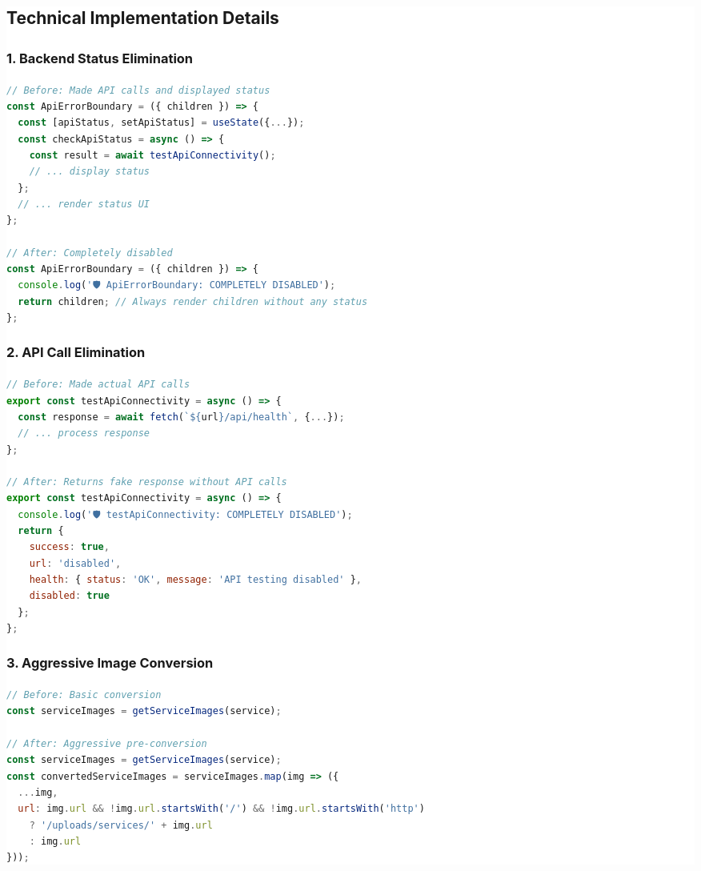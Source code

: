 ## Technical Implementation Details

### 1. Backend Status Elimination
```javascript
// Before: Made API calls and displayed status
const ApiErrorBoundary = ({ children }) => {
  const [apiStatus, setApiStatus] = useState({...});
  const checkApiStatus = async () => {
    const result = await testApiConnectivity();
    // ... display status
  };
  // ... render status UI
};

// After: Completely disabled
const ApiErrorBoundary = ({ children }) => {
  console.log('🛡️ ApiErrorBoundary: COMPLETELY DISABLED');
  return children; // Always render children without any status
};
```

### 2. API Call Elimination
```javascript
// Before: Made actual API calls
export const testApiConnectivity = async () => {
  const response = await fetch(`${url}/api/health`, {...});
  // ... process response
};

// After: Returns fake response without API calls
export const testApiConnectivity = async () => {
  console.log('🛡️ testApiConnectivity: COMPLETELY DISABLED');
  return { 
    success: true, 
    url: 'disabled',
    health: { status: 'OK', message: 'API testing disabled' },
    disabled: true
  };
};
```

### 3. Aggressive Image Conversion
```javascript
// Before: Basic conversion
const serviceImages = getServiceImages(service);

// After: Aggressive pre-conversion
const serviceImages = getServiceImages(service);
const convertedServiceImages = serviceImages.map(img => ({
  ...img,
  url: img.url && !img.url.startsWith('/') && !img.url.startsWith('http') 
    ? '/uploads/services/' + img.url 
    : img.url
}));
```
